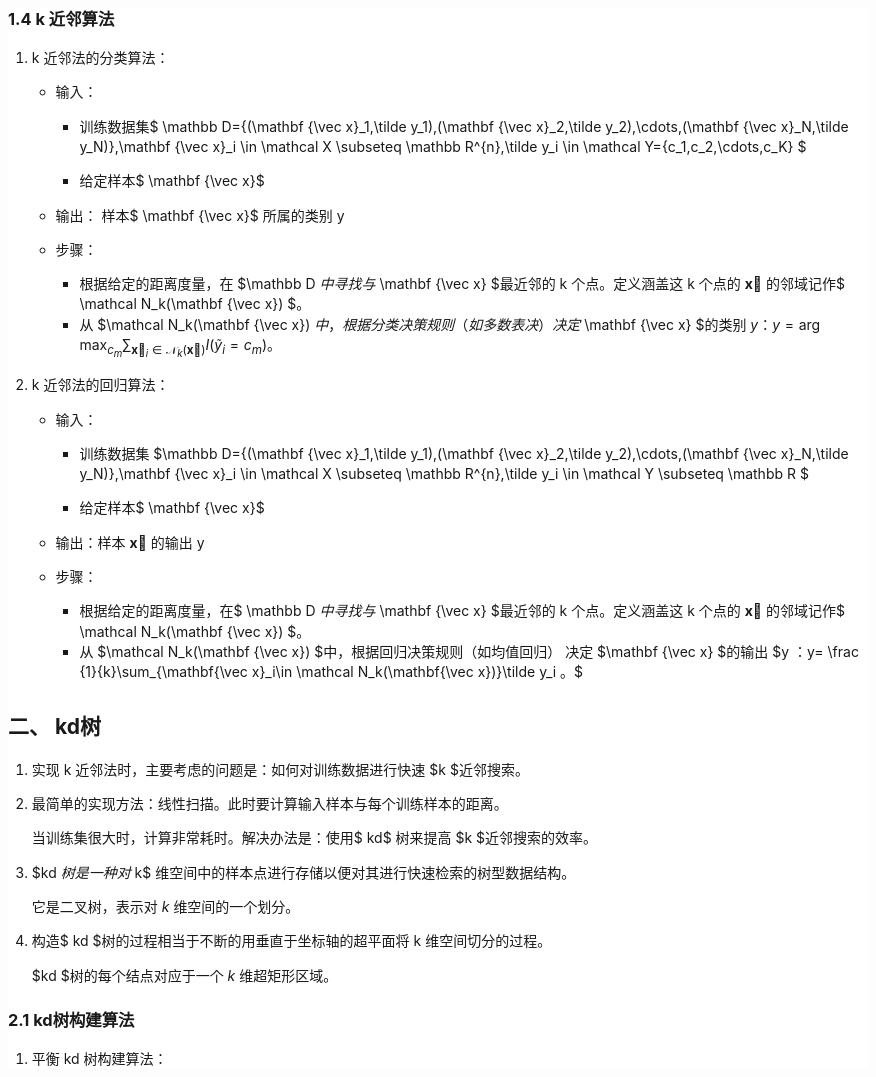 
### 1.4 k 近邻算法

1.  k 近邻法的分类算法：

    *   输入：

        *   训练数据集$ \mathbb D=\{(\mathbf {\vec x}_1,\tilde y_1),(\mathbf {\vec x}_2,\tilde y_2),\cdots,(\mathbf {\vec x}_N,\tilde y_N)\},\mathbf {\vec x}_i \in \mathcal X \subseteq \mathbb R^{n},\tilde y_i \in \mathcal Y=\{c_1,c_2,\cdots,c_K\}  $

        *   给定样本$ \mathbf {\vec x}$
    *   输出： 样本$ \mathbf {\vec x}$ 所属的类别 y

    *   步骤：

        *   根据给定的距离度量，在 $\mathbb D $中寻找与$ \mathbf {\vec x} $最近邻的 k 个点。定义涵盖这 k 个点的 $\mathbf {\vec x}$ 的邻域记作$ \mathcal N_k(\mathbf {\vec x}) $。
        *   从 $\mathcal N_k(\mathbf {\vec x}) $中，根据分类决策规则（如多数表决） 决定$ \mathbf {\vec x} $的类别 $y ：y=\arg \max_{c_m} \sum_{\mathbf {\vec x}_i \in\mathcal N_k(\mathbf {\vec x}) } I(\tilde y_i=c_m) 。$
2.  k 近邻法的回归算法：

    *   输入：

        *   训练数据集 $\mathbb D=\{(\mathbf {\vec x}_1,\tilde y_1),(\mathbf {\vec x}_2,\tilde y_2),\cdots,(\mathbf {\vec x}_N,\tilde y_N)\},\mathbf {\vec x}_i \in \mathcal X \subseteq \mathbb R^{n},\tilde y_i \in \mathcal Y \subseteq \mathbb R  $

        *   给定样本$ \mathbf {\vec x}$
    *   输出：样本 $\mathbf {\vec x}$ 的输出 y

    *   步骤：

        *   根据给定的距离度量，在$ \mathbb D $中寻找与$ \mathbf {\vec x} $最近邻的 k 个点。定义涵盖这 k 个点的 $\mathbf {\vec x}$ 的邻域记作$ \mathcal N_k(\mathbf {\vec x}) $。
        *   从 $\mathcal N_k(\mathbf {\vec x}) $中，根据回归决策规则（如均值回归） 决定 $\mathbf {\vec x} $的输出 $y ：y= \frac {1}{k}\sum_{\mathbf{\vec x}_i\in \mathcal N_k(\mathbf{\vec x})}\tilde y_i 。$

二、 kd树
------

1. 实现 k 近邻法时，主要考虑的问题是：如何对训练数据进行快速 $k $近邻搜索。

2. 最简单的实现方法：线性扫描。此时要计算输入样本与每个训练样本的距离。

    当训练集很大时，计算非常耗时。解决办法是：使用$ kd$ 树来提高 $k $近邻搜索的效率。

3. $kd $树是一种对$ k$ 维空间中的样本点进行存储以便对其进行快速检索的树型数据结构。

    它是二叉树，表示对 $k$ 维空间的一个划分。

4. 构造$ kd $树的过程相当于不断的用垂直于坐标轴的超平面将 k 维空间切分的过程。

    $kd $树的每个结点对应于一个 $k$ 维超矩形区域。


### 2.1 kd树构建算法

1. 平衡 kd 树构建算法：  
